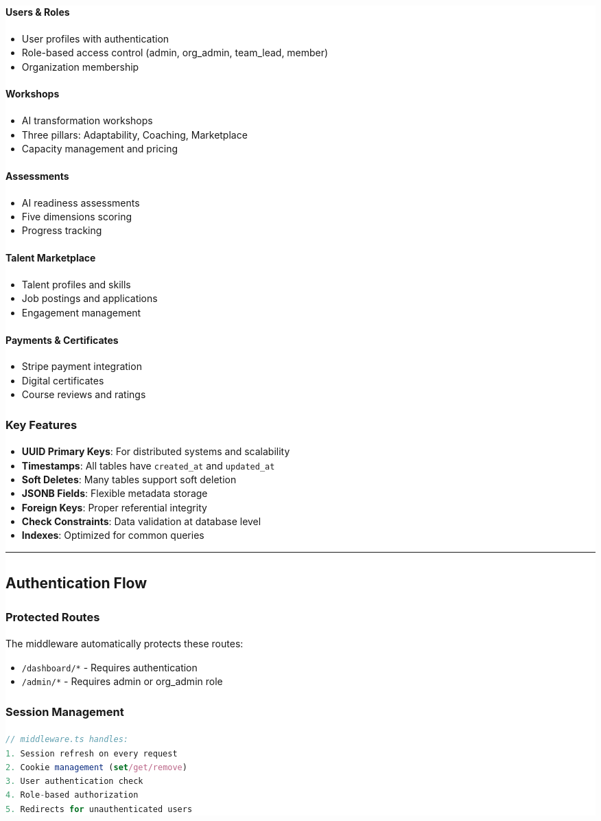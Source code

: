 #### Users & Roles
- User profiles with authentication
- Role-based access control (admin, org_admin, team_lead, member)
- Organization membership

#### Workshops
- AI transformation workshops
- Three pillars: Adaptability, Coaching, Marketplace
- Capacity management and pricing

#### Assessments
- AI readiness assessments
- Five dimensions scoring
- Progress tracking

#### Talent Marketplace
- Talent profiles and skills
- Job postings and applications
- Engagement management

#### Payments & Certificates
- Stripe payment integration
- Digital certificates
- Course reviews and ratings

### Key Features

- **UUID Primary Keys**: For distributed systems and scalability
- **Timestamps**: All tables have `created_at` and `updated_at`
- **Soft Deletes**: Many tables support soft deletion
- **JSONB Fields**: Flexible metadata storage
- **Foreign Keys**: Proper referential integrity
- **Check Constraints**: Data validation at database level
- **Indexes**: Optimized for common queries

---

## Authentication Flow

### Protected Routes

The middleware automatically protects these routes:

- `/dashboard/*` - Requires authentication
- `/admin/*` - Requires admin or org_admin role

### Session Management

```typescript
// middleware.ts handles:
1. Session refresh on every request
2. Cookie management (set/get/remove)
3. User authentication check
4. Role-based authorization
5. Redirects for unauthenticated users
```
